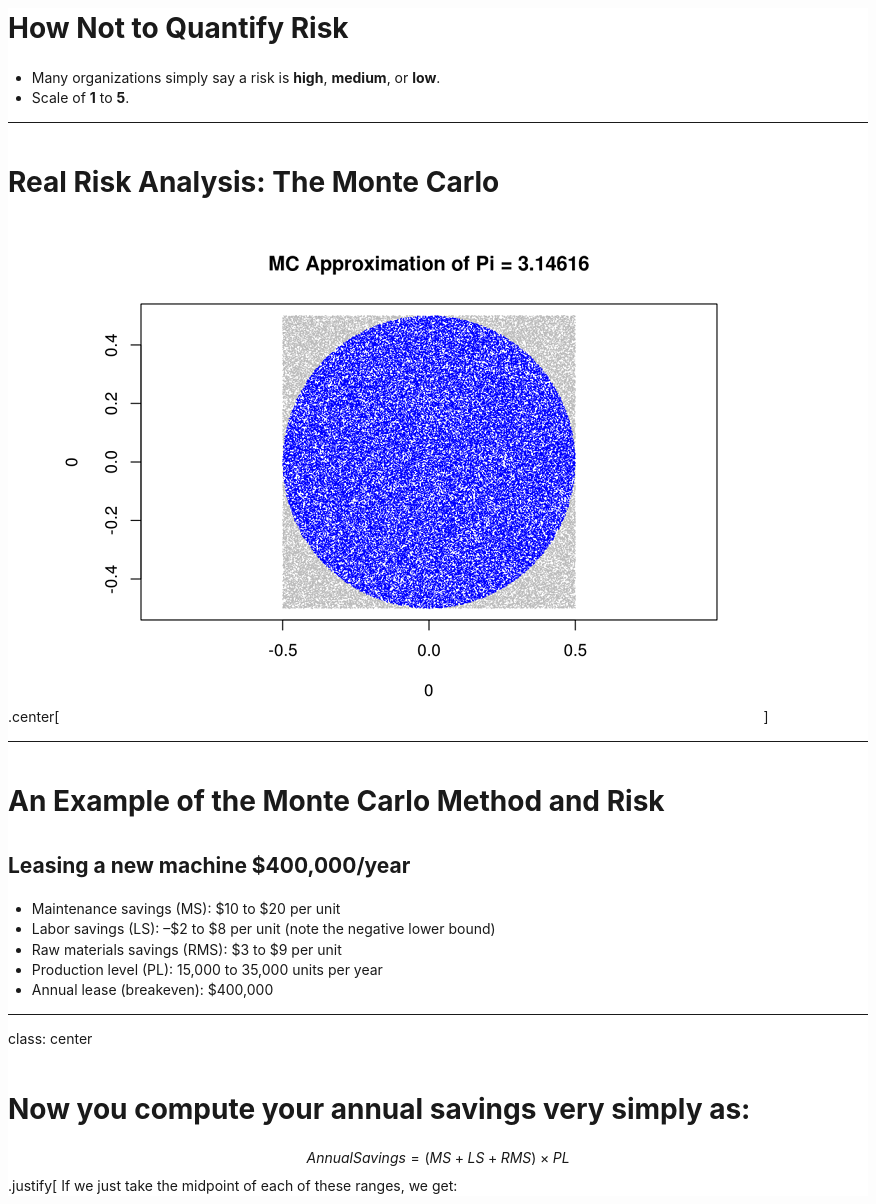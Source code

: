 # How Not to Quantify Risk
* Many organizations simply say a risk is **high**, **medium**, or **low**.
* Scale of **1** to **5**. 

---
# Real Risk Analysis: The Monte Carlo

.center[![montecarlo](montecarlo.png) ]

---
# An Example of the Monte Carlo Method and Risk

## Leasing a new machine $400,000/year

* Maintenance savings (MS): $10 to $20 per unit
* Labor savings (LS): –$2 to $8 per unit (note the negative lower bound)
* Raw materials savings (RMS): $3 to $9 per unit
* Production level (PL): 15,000 to 35,000 units per year
* Annual lease (breakeven): $400,000

---
class: center
# Now you compute your annual savings very simply as:
$$ Annual Savings = (MS + LS + RMS) × PL $$
.justify[
If we just take the midpoint of each of these ranges, we get:
